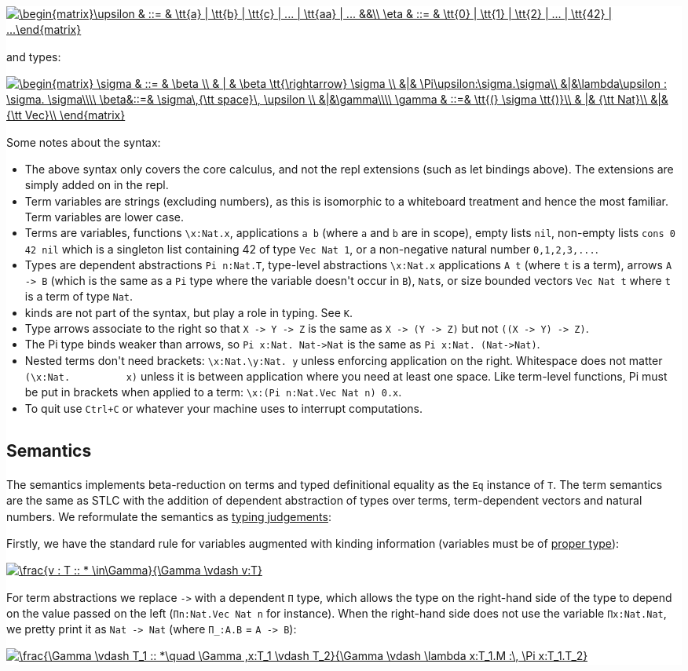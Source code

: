 <a href="https://www.codecogs.com/eqnedit.php?latex=\begin{matrix}\upsilon&space;&&space;::=&space;&&space;\tt{a}&space;|&space;\tt{b}&space;|&space;\tt{c}&space;|&space;...&space;|&space;\tt{aa}&space;|&space;...&space;&&\\&space;\eta&space;&&space;::=&space;&&space;\tt{0}&space;|&space;\tt{1}&space;|&space;\tt{2}&space;|&space;...&space;|&space;\tt{42}&space;|&space;...\end{matrix}" target="_blank"><img src="https://latex.codecogs.com/gif.latex?\begin{matrix}\upsilon&space;&&space;::=&space;&&space;\tt{a}&space;|&space;\tt{b}&space;|&space;\tt{c}&space;|&space;...&space;|&space;\tt{aa}&space;|&space;...&space;&&\\&space;\eta&space;&&space;::=&space;&&space;\tt{0}&space;|&space;\tt{1}&space;|&space;\tt{2}&space;|&space;...&space;|&space;\tt{42}&space;|&space;...\end{matrix}" title="\begin{matrix}\upsilon & ::= & \tt{a} | \tt{b} | \tt{c} | ... | \tt{aa} | ... &&\\ \eta & ::= & \tt{0} | \tt{1} | \tt{2} | ... | \tt{42} | ...\end{matrix}" /></a>

and types:

<a href="https://www.codecogs.com/eqnedit.php?latex=\begin{matrix}&space;\sigma&space;&&space;::=&space;&&space;\beta&space;\\&space;&&space;|&space;&&space;\beta&space;\tt{\rightarrow}&space;\sigma&space;\\&space;&|&&space;\Pi\upsilon:\sigma.\sigma\\&space;&|&\lambda\upsilon&space;:&space;\sigma.&space;\sigma\\\\&space;\beta&::=&&space;\sigma\,{\tt&space;space}\,&space;\upsilon&space;\\&space;&|&\gamma\\\\&space;\gamma&space;&&space;::=&&space;\tt{(}&space;\sigma&space;\tt{)}\\&space;&&space;|&&space;{\tt&space;Nat}\\&space;&|&&space;{\tt&space;Vec}\\&space;\end{matrix}" target="_blank"><img src="https://latex.codecogs.com/gif.latex?\begin{matrix}&space;\sigma&space;&&space;::=&space;&&space;\beta&space;\\&space;&&space;|&space;&&space;\beta&space;\tt{\rightarrow}&space;\sigma&space;\\&space;&|&&space;\Pi\upsilon:\sigma.\sigma\\&space;&|&\lambda\upsilon&space;:&space;\sigma.&space;\sigma\\\\&space;\beta&::=&&space;\sigma\,{\tt&space;space}\,&space;\upsilon&space;\\&space;&|&\gamma\\\\&space;\gamma&space;&&space;::=&&space;\tt{(}&space;\sigma&space;\tt{)}\\&space;&&space;|&&space;{\tt&space;Nat}\\&space;&|&&space;{\tt&space;Vec}\\&space;\end{matrix}" title="\begin{matrix} \sigma & ::= & \beta \\ & | & \beta \tt{\rightarrow} \sigma \\ &|& \Pi\upsilon:\sigma.\sigma\\ &|&\lambda\upsilon : \sigma. \sigma\\\\ \beta&::=& \sigma\,{\tt space}\, \upsilon \\ &|&\gamma\\\\ \gamma & ::=& \tt{(} \sigma \tt{)}\\ & |& {\tt Nat}\\ &|& {\tt Vec}\\ \end{matrix}" /></a>


Some notes about the syntax:

- The above syntax only covers the core calculus, and not the repl extensions (such as let bindings above). The extensions are simply added on in the repl.
- Term variables are strings (excluding numbers), as this is isomorphic to a whiteboard treatment and hence the most familiar. Term variables are lower case.
- Terms are variables, functions `\x:Nat.x`, applications `a b` (where `a` and `b` are in scope), empty lists `nil`, non-empty lists `cons 0 42 nil` which is a singleton list containing 42 of type `Vec Nat 1`, or a non-negative natural number `0,1,2,3,...`.
- Types are dependent abstractions `Pi n:Nat.T`, type-level abstractions `\x:Nat.x` applications `A t` (where `t` is a term), arrows `A -> B` (which is the same as a `Pi` type where the variable doesn't occur in `B`), `Nat`s, or size bounded vectors `Vec Nat t` where `t` is a term of type `Nat`.
- kinds are not part of the syntax, but play a role in typing. See `K`.
- Type arrows associate to the right so that `X -> Y -> Z` is the same as `X -> (Y -> Z)` but not `((X -> Y) -> Z)`.
- The Pi type binds weaker than arrows, so `Pi x:Nat. Nat->Nat` is the same as `Pi x:Nat. (Nat->Nat)`. 
- Nested terms don't need brackets: `\x:Nat.\y:Nat. y` unless enforcing application on the right. Whitespace does not matter `(\x:Nat.          x)` unless it is between application where you need at least one space. Like term-level functions, Pi must be put in brackets when applied to a term: `\x:(Pi n:Nat.Vec Nat n) 0.x`.
- To quit use `Ctrl+C` or whatever your machine uses to interrupt computations.

## Semantics

The semantics implements beta-reduction on terms and typed definitional equality as the `Eq` instance of `T`. The term semantics are the same as STLC with the addition of dependent abstraction of types over terms, term-dependent vectors and natural numbers. We reformulate the semantics as [typing judgements](https://existentialtype.wordpress.com/2011/03/27/the-holy-trinity/):

Firstly, we have the standard rule for variables augmented with kinding information (variables must be of [proper type](https://en.wikipedia.org/wiki/Type_constructor)): 

<a href="https://www.codecogs.com/eqnedit.php?latex=\frac{v&space;:&space;T&space;::&space;*&space;\in\Gamma}{\Gamma&space;\vdash&space;v:T}" target="_blank"><img src="https://latex.codecogs.com/gif.latex?\frac{v&space;:&space;T&space;::&space;*&space;\in\Gamma}{\Gamma&space;\vdash&space;v:T}" title="\frac{v : T :: * \in\Gamma}{\Gamma \vdash v:T}" /></a>

For term abstractions we replace `->` with a dependent `Π` type, which allows the type on the right-hand side of the type to depend on the value passed on the left (`Πn:Nat.Vec Nat n` for instance). When the right-hand side does not use the variable `Πx:Nat.Nat`, we pretty print it as `Nat -> Nat` (where `Π_:A.B` = `A -> B`):

<a href="https://www.codecogs.com/eqnedit.php?latex=\frac{\Gamma&space;\vdash&space;T_1&space;::&space;*\quad&space;\Gamma&space;,x:T_1&space;\vdash&space;T_2}{\Gamma&space;\vdash&space;\lambda&space;x:T_1.M&space;:\,&space;\Pi&space;x:T_1.T_2}" target="_blank"><img src="https://latex.codecogs.com/gif.latex?\frac{\Gamma&space;\vdash&space;T_1&space;::&space;*\quad&space;\Gamma&space;,x:T_1&space;\vdash&space;T_2}{\Gamma&space;\vdash&space;\lambda&space;x:T_1.M&space;:\,&space;\Pi&space;x:T_1.T_2}" title="\frac{\Gamma \vdash T_1 :: *\quad \Gamma ,x:T_1 \vdash T_2}{\Gamma \vdash \lambda x:T_1.M :\, \Pi x:T_1.T_2}" /></a>
